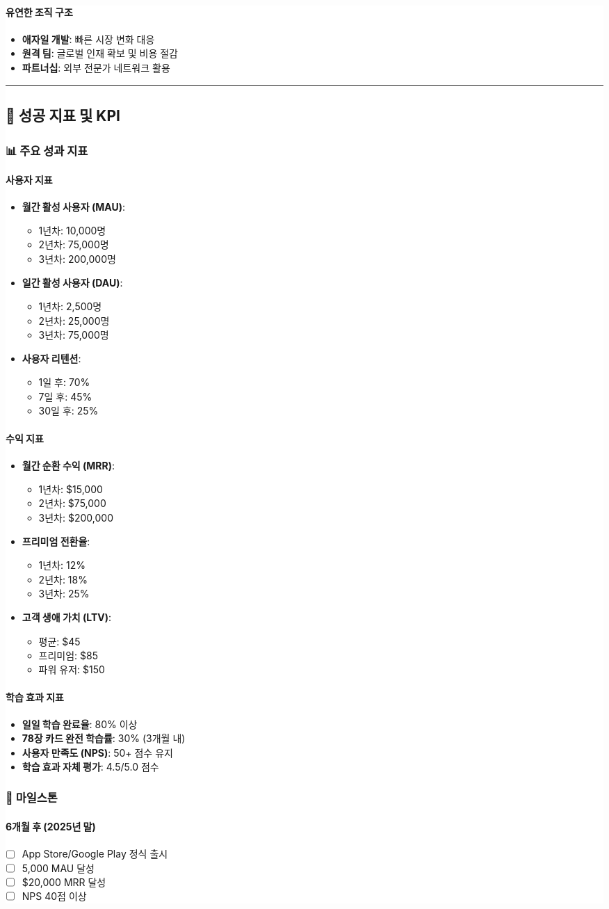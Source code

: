 #### **유연한 조직 구조**
- **애자일 개발**: 빠른 시장 변화 대응
- **원격 팀**: 글로벌 인재 확보 및 비용 절감
- **파트너십**: 외부 전문가 네트워크 활용

---

## 🎯 **성공 지표 및 KPI**

### 📊 **주요 성과 지표**

#### **사용자 지표**
- **월간 활성 사용자 (MAU)**:
  - 1년차: 10,000명
  - 2년차: 75,000명
  - 3년차: 200,000명

- **일간 활성 사용자 (DAU)**:
  - 1년차: 2,500명
  - 2년차: 25,000명
  - 3년차: 75,000명

- **사용자 리텐션**:
  - 1일 후: 70%
  - 7일 후: 45%
  - 30일 후: 25%

#### **수익 지표**
- **월간 순환 수익 (MRR)**:
  - 1년차: $15,000
  - 2년차: $75,000
  - 3년차: $200,000

- **프리미엄 전환율**:
  - 1년차: 12%
  - 2년차: 18%
  - 3년차: 25%

- **고객 생애 가치 (LTV)**:
  - 평균: $45
  - 프리미엄: $85
  - 파워 유저: $150

#### **학습 효과 지표**
- **일일 학습 완료율**: 80% 이상
- **78장 카드 완전 학습률**: 30% (3개월 내)
- **사용자 만족도 (NPS)**: 50+ 점수 유지
- **학습 효과 자체 평가**: 4.5/5.0 점수

### 🎯 **마일스톤**

#### **6개월 후 (2025년 말)**
- [ ] App Store/Google Play 정식 출시
- [ ] 5,000 MAU 달성
- [ ] $20,000 MRR 달성
- [ ] NPS 40점 이상
